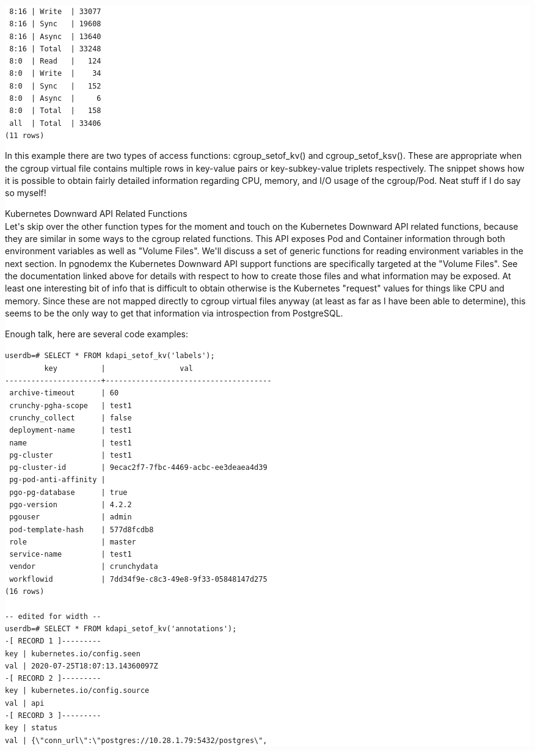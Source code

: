 ```    
 8:16 | Write  | 33077    
 8:16 | Sync   | 19608    
 8:16 | Async  | 13640    
 8:16 | Total  | 33248    
 8:0  | Read   |   124    
 8:0  | Write  |    34    
 8:0  | Sync   |   152    
 8:0  | Async  |     6    
 8:0  | Total  |   158    
 all  | Total  | 33406    
(11 rows)    
```    
    
In this example there are two types of access functions: cgroup_setof_kv() and cgroup_setof_ksv(). These are appropriate when the cgroup virtual file contains multiple rows in key-value pairs or key-subkey-value triplets respectively. The snippet shows how it is possible to obtain fairly detailed information regarding CPU, memory, and I/O usage of the cgroup/Pod. Neat stuff if I do say so myself!    
    
Kubernetes Downward API Related Functions    
Let's skip over the other function types for the moment and touch on the Kubernetes Downward API related functions, because they are similar in some ways to the cgroup related functions. This API exposes Pod and Container information through both environment variables as well as "Volume Files". We'll discuss a set of generic functions for reading environment variables in the next section. In pgnodemx the Kubernetes Downward API support functions are specifically targeted at the "Volume Files". See the documentation linked above for details with respect to how to create those files and what information may be exposed. At least one interesting bit of info that is difficult to obtain otherwise is the Kubernetes "request" values for things like CPU and memory. Since these are not mapped directly to cgroup virtual files anyway (at least as far as I have been able to determine), this seems to be the only way to get that information via introspection from PostgreSQL.    
    
Enough talk, here are several code examples:    
    
```    
userdb=# SELECT * FROM kdapi_setof_kv('labels');    
         key          |                 val                      
----------------------+--------------------------------------    
 archive-timeout      | 60    
 crunchy-pgha-scope   | test1    
 crunchy_collect      | false    
 deployment-name      | test1    
 name                 | test1    
 pg-cluster           | test1    
 pg-cluster-id        | 9ecac2f7-7fbc-4469-acbc-ee3deaea4d39    
 pg-pod-anti-affinity |     
 pgo-pg-database      | true    
 pgo-version          | 4.2.2    
 pgouser              | admin    
 pod-template-hash    | 577d8fcdb8    
 role                 | master    
 service-name         | test1    
 vendor               | crunchydata    
 workflowid           | 7dd34f9e-c8c3-49e8-9f33-05848147d275    
(16 rows)    
    
-- edited for width --    
userdb=# SELECT * FROM kdapi_setof_kv('annotations');    
-[ RECORD 1 ]---------    
key | kubernetes.io/config.seen    
val | 2020-07-25T18:07:13.14360097Z    
-[ RECORD 2 ]---------    
key | kubernetes.io/config.source    
val | api    
-[ RECORD 3 ]---------    
key | status    
val | {\"conn_url\":\"postgres://10.28.1.79:5432/postgres\",    
```